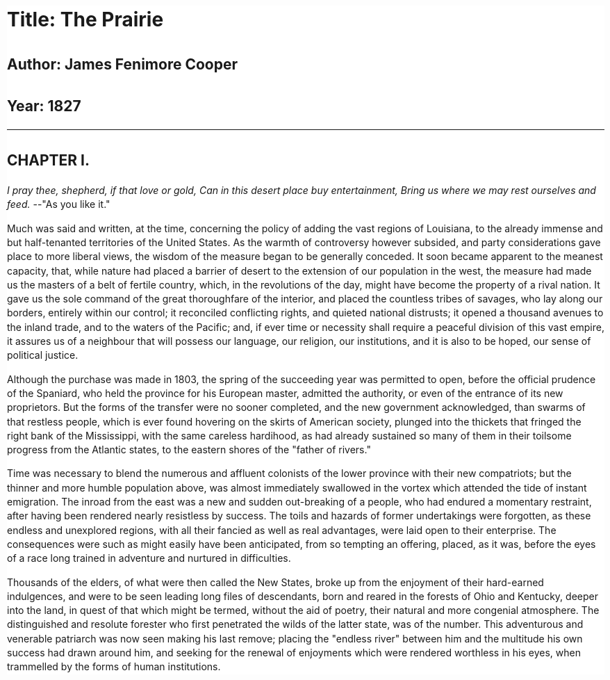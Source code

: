 # Title: The Prairie

## Author: James Fenimore Cooper

## Year: 1827

-------

##  CHAPTER I.

_I pray thee, shepherd, if that love or gold,_
_Can in this desert place buy entertainment,_
_Bring us where we may rest ourselves and feed._
--"As you like it."


Much was said and written, at the time, concerning the policy of adding the vast regions of Louisiana, to the already immense and but half-tenanted territories of the United States. As the warmth of controversy however subsided, and party considerations gave place to more liberal views, the wisdom of the measure began to be generally conceded. It soon became apparent to the meanest capacity, that, while nature had placed a barrier of desert to the extension of our population in the west, the measure had made us the masters of a belt of fertile country, which, in the revolutions of the day, might have become the property of a rival nation. It gave us the sole command of the great thoroughfare of the interior, and placed the countless tribes of savages, who lay along our borders, entirely within our control; it reconciled conflicting rights, and quieted national distrusts; it opened a thousand avenues to the inland trade, and to the waters of the Pacific; and, if ever time or necessity shall require a peaceful division of this vast empire, it assures us of a neighbour that will possess our language, our religion, our institutions, and it is also to be hoped, our sense of political justice.

Although the purchase was made in 1803, the spring of the succeeding year was permitted to open, before the official prudence of the Spaniard, who held the province for his European master, admitted the authority, or even of the entrance of its new proprietors. But the forms of the transfer were no sooner completed, and the new government acknowledged, than swarms of that restless people, which is ever found hovering on the skirts of American society, plunged into the thickets that fringed the right bank of the Mississippi, with the same careless hardihood, as had already sustained so many of them in their toilsome progress from the Atlantic states, to the eastern shores of the "father of rivers."

Time was necessary to blend the numerous and affluent colonists of the lower province with their new compatriots; but the thinner and more humble population above, was almost immediately swallowed in the vortex which attended the tide of instant emigration. The inroad from the east was a new and sudden out-breaking of a people, who had endured a momentary restraint, after having been rendered nearly resistless by success. The toils and hazards of former undertakings were forgotten, as these endless and unexplored regions, with all their fancied as well as real advantages, were laid open to their enterprise. The consequences were such as might easily have been anticipated, from so tempting an offering, placed, as it was, before the eyes of a race long trained in adventure and nurtured in difficulties.

Thousands of the elders, of what were then called the New States, broke up from the enjoyment of their hard-earned indulgences, and were to be seen leading long files of descendants, born and reared in the forests of Ohio and Kentucky, deeper into the land, in quest of that which might be termed, without the aid of poetry, their natural and more congenial atmosphere. The distinguished and resolute forester who first penetrated the wilds of the latter state, was of the number. This adventurous and venerable patriarch was now seen making his last remove; placing the "endless river" between him and the multitude his own success had drawn around him, and seeking for the renewal of enjoyments which were rendered worthless in his eyes, when trammelled by the forms of human institutions.

